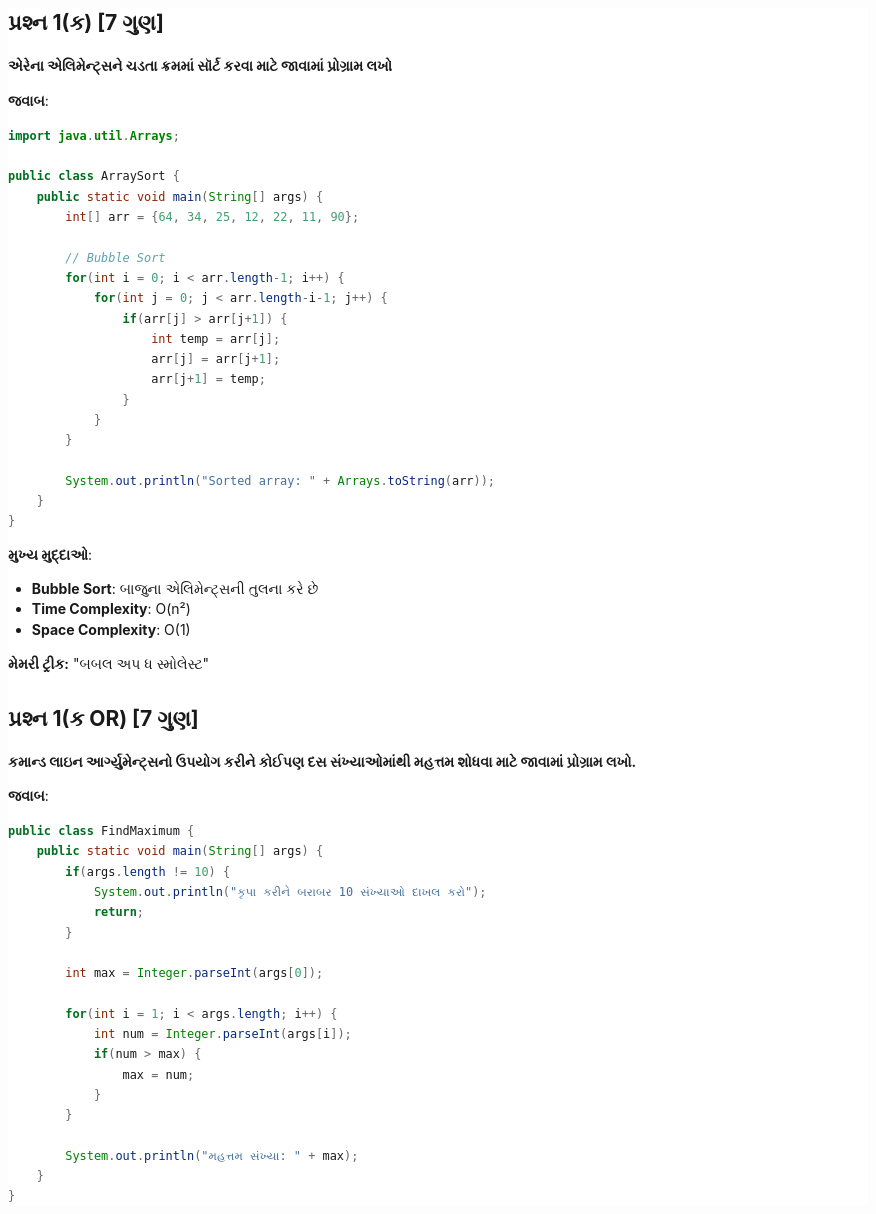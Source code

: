 ## પ્રશ્ન 1(ક) [7 ગુણ]

**એરેના એલિમેન્ટ્સને ચડતા ક્રમમાં સૉર્ટ કરવા માટે જાવામાં પ્રોગ્રામ લખો**

**જવાબ**:

```java
import java.util.Arrays;

public class ArraySort {
    public static void main(String[] args) {
        int[] arr = {64, 34, 25, 12, 22, 11, 90};
        
        // Bubble Sort
        for(int i = 0; i < arr.length-1; i++) {
            for(int j = 0; j < arr.length-i-1; j++) {
                if(arr[j] > arr[j+1]) {
                    int temp = arr[j];
                    arr[j] = arr[j+1];
                    arr[j+1] = temp;
                }
            }
        }
        
        System.out.println("Sorted array: " + Arrays.toString(arr));
    }
}
```

**મુખ્ય મુદ્દાઓ**:

- **Bubble Sort**: બાજુના એલિમેન્ટ્સની તુલના કરે છે
- **Time Complexity**: O(n²)
- **Space Complexity**: O(1)

**મેમરી ટ્રીક:** "બબલ અપ ધ સ્મોલેસ્ટ"

## પ્રશ્ન 1(ક OR) [7 ગુણ]

**કમાન્ડ લાઇન આર્ગ્યુમેન્ટ્સનો ઉપયોગ કરીને કોઈપણ દસ સંખ્યાઓમાંથી મહત્તમ શોધવા માટે જાવામાં પ્રોગ્રામ લખો.**

**જવાબ**:

```java
public class FindMaximum {
    public static void main(String[] args) {
        if(args.length != 10) {
            System.out.println("કૃપા કરીને બરાબર 10 સંખ્યાઓ દાખલ કરો");
            return;
        }
        
        int max = Integer.parseInt(args[0]);
        
        for(int i = 1; i < args.length; i++) {
            int num = Integer.parseInt(args[i]);
            if(num > max) {
                max = num;
            }
        }
        
        System.out.println("મહત્તમ સંખ્યા: " + max);
    }
}
```
